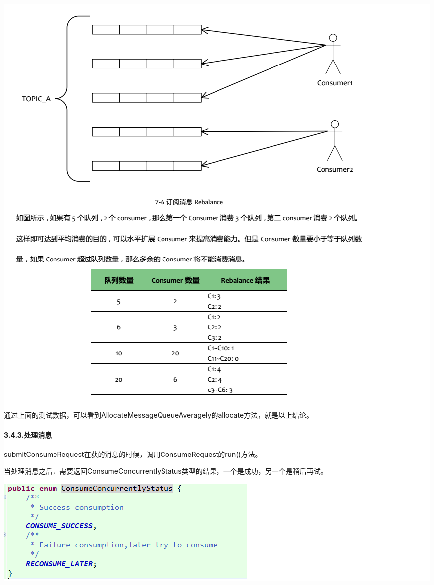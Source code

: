 ![image](img/rocketmq/image18.png)


通过上面的测试数据，可以看到AllocateMessageQueueAveragely的allocate方法，就是以上结论。


#### 3.4.3.处理消息

submitConsumeRequest在获的消息的时候，调用ConsumeRequest的run()方法。

当处理消息之后，需要返回ConsumeConcurrentlyStatus类型的结果，一个是成功，另一个是稍后再试。

![image](img/RocketMQ源码分析/media/image10.png)
